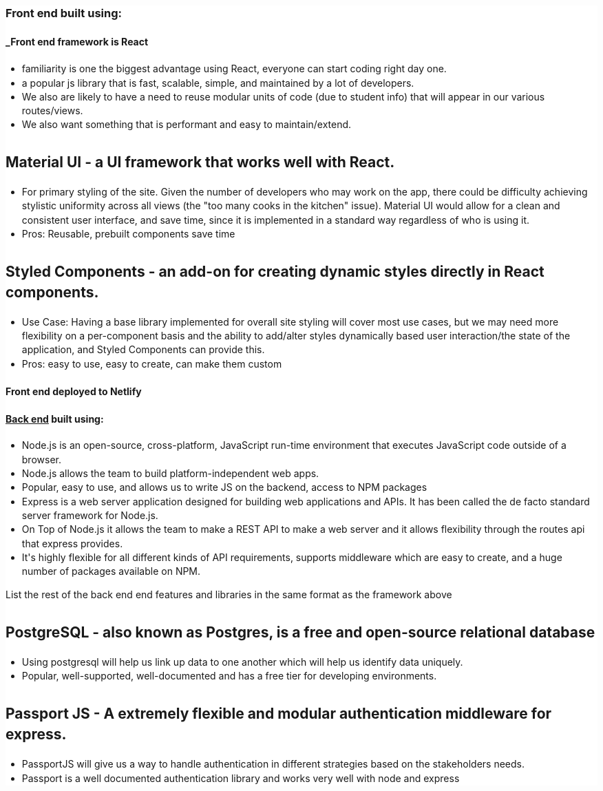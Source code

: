 ### Front end built using:

#### _Front end framework is React
-    familiarity is one the biggest advantage using React, everyone can start coding right day one.
-    a popular js library that is fast, scalable, simple, and maintained by a lot of developers.
-    We also are likely to have a need to reuse modular units of code (due to student info) that will appear in our various routes/views.
-    We also want something that is performant and easy to maintain/extend. 


## Material UI - a UI framework that works well with React.
-  For primary styling of the site. Given the number of developers who may work on the app, there could be difficulty achieving stylistic uniformity across all views (the "too many cooks in the kitchen" issue). Material UI would allow for a clean and consistent user interface, and save time, since it is implemented in a standard way regardless of who is using it.
- Pros: Reusable, prebuilt components save time
## Styled Components - an add-on for creating dynamic styles directly in React components.
- Use Case: Having a base library implemented for overall site styling will cover most use cases, but we may need more flexibility on a per-component basis and the ability to add/alter styles dynamically based user interaction/the state of the application, and Styled Components can provide this.
- Pros: easy to use, easy to create, can make them custom

#### Front end deployed to Netlify

#### [Back end](https://github.com/Lambda-School-Labs/speak-out-be) built using:

-   Node.js is an open-source, cross-platform, JavaScript run-time environment that executes JavaScript code outside of a browser.
-   Node.js allows the team to build platform-independent web apps.
-   Popular, easy to use, and allows us to write JS on the backend, access to NPM packages
-   Express is a web server application designed for building web applications and APIs. It has been called the de facto standard server framework for Node.js.
-   On Top of Node.js it allows the team to make a REST API to make a web server and it allows flexibility through the routes api that express provides.
-   It's highly flexible for all different kinds of API requirements, supports middleware which are easy to create, and a huge number of packages available on NPM.

List the rest of the back end end features and libraries in the same format as the framework above
## PostgreSQL - also known as Postgres, is a free and open-source relational database 
- Using postgresql will help us link up data to one another which will help us identify data uniquely.
- Popular, well-supported, well-documented and has a free tier for developing environments.


## Passport JS - A extremely flexible and modular authentication middleware for express.
- PassportJS will give us a way to handle authentication in different strategies based on the stakeholders needs.
- Passport is a well documented authentication library and works very well with node and express
